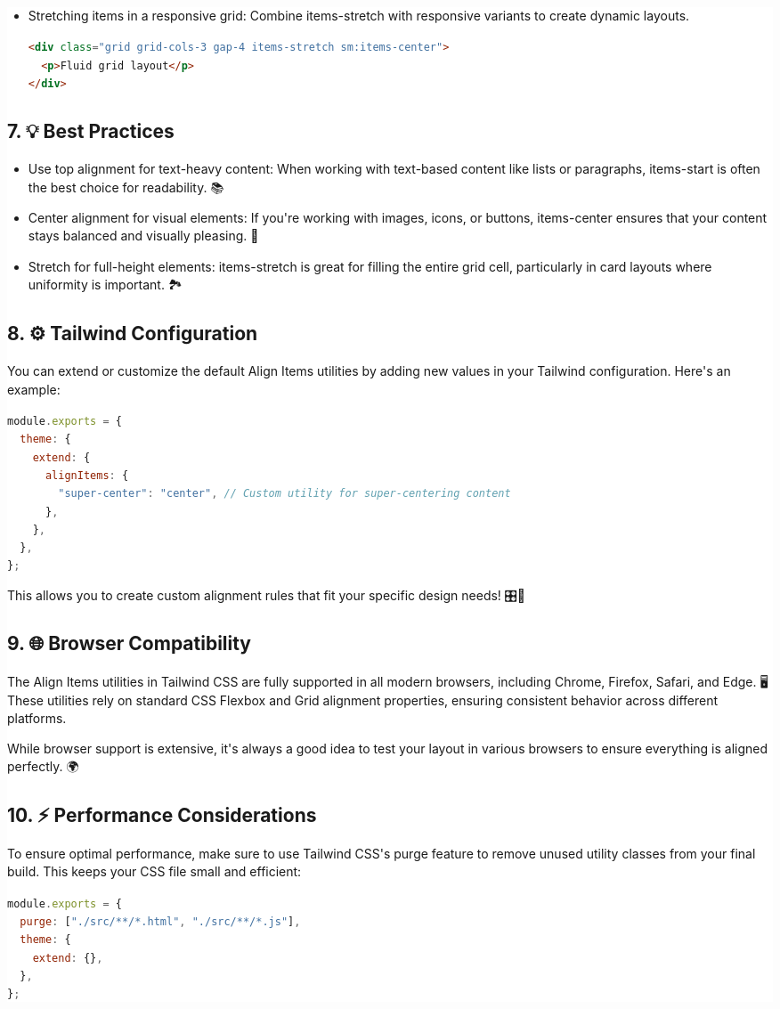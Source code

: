 - Stretching items in a responsive grid: Combine items-stretch with responsive variants to create dynamic layouts.

  ```html
  <div class="grid grid-cols-3 gap-4 items-stretch sm:items-center">
    <p>Fluid grid layout</p>
  </div>
  ```

## 7. 💡 Best Practices

- Use top alignment for text-heavy content: When working with text-based content like lists or paragraphs, items-start is often the best choice for readability. 📚

- Center alignment for visual elements: If you're working with images, icons, or buttons, items-center ensures that your content stays balanced and visually pleasing. 🎯

- Stretch for full-height elements: items-stretch is great for filling the entire grid cell, particularly in card layouts where uniformity is important. 🏞️

## 8. ⚙️ Tailwind Configuration

You can extend or customize the default Align Items utilities by adding new values in your Tailwind configuration. Here's an example:

```javascript
module.exports = {
  theme: {
    extend: {
      alignItems: {
        "super-center": "center", // Custom utility for super-centering content
      },
    },
  },
};
```

This allows you to create custom alignment rules that fit your specific design needs! 🎛️🎨

## 9. 🌐 Browser Compatibility

The Align Items utilities in Tailwind CSS are fully supported in all modern browsers, including Chrome, Firefox, Safari, and Edge. 🖥️ These utilities rely on standard CSS Flexbox and Grid alignment properties, ensuring consistent behavior across different platforms.

While browser support is extensive, it's always a good idea to test your layout in various browsers to ensure everything is aligned perfectly. 🌍

## 10. ⚡ Performance Considerations

To ensure optimal performance, make sure to use Tailwind CSS's purge feature to remove unused utility classes from your final build. This keeps your CSS file small and efficient:

```javascript
module.exports = {
  purge: ["./src/**/*.html", "./src/**/*.js"],
  theme: {
    extend: {},
  },
};
```
